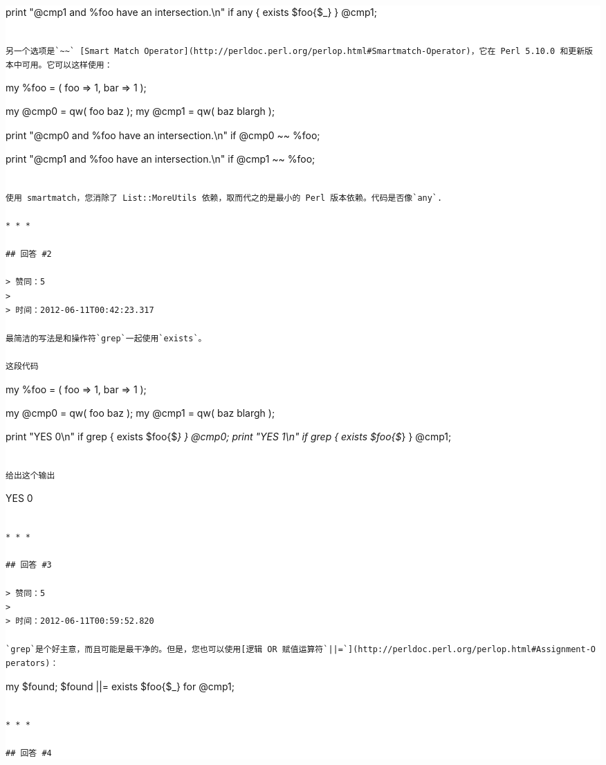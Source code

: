 print "\@cmp1 and %foo have an intersection.\n"
    if any { exists $foo{$_} } @cmp1; 
```

另一个选项是`~~` [Smart Match Operator](http://perldoc.perl.org/perlop.html#Smartmatch-Operator)，它在 Perl 5.10.0 和更新版本中可用。它可以这样使用：

```
my %foo = ( foo => 1, bar => 1 );

my @cmp0 = qw( foo baz    );
my @cmp1 = qw( baz blargh );

print "\@cmp0 and %foo have an intersection.\n" if @cmp0 ~~ %foo;

print "\@cmp1 and %foo have an intersection.\n" if @cmp1 ~~ %foo; 
```

使用 smartmatch，您消除了 List::MoreUtils 依赖，取而代之的是最小的 Perl 版本依赖。代码是否像`any`.

* * *

## 回答 #2

> 赞同：5
> 
> 时间：2012-06-11T00:42:23.317

最简洁的写法是和操作符`grep`一起使用`exists`。

这段代码

```
my %foo = ( foo => 1, bar => 1 );

my @cmp0 = qw( foo baz    );
my @cmp1 = qw( baz blargh );

print "YES 0\n" if grep { exists $foo{$_} } @cmp0;
print "YES 1\n" if grep { exists $foo{$_} } @cmp1; 
```

给出这个输出

```
YES 0 
```

* * *

## 回答 #3

> 赞同：5
> 
> 时间：2012-06-11T00:59:52.820

`grep`是个好主意，而且可能是最干净的。但是，您也可以使用[逻辑 OR 赋值运算符`||=`](http://perldoc.perl.org/perlop.html#Assignment-Operators)：

```
my $found;
$found ||= exists $foo{$_} for @cmp1; 
```

* * *

## 回答 #4

```